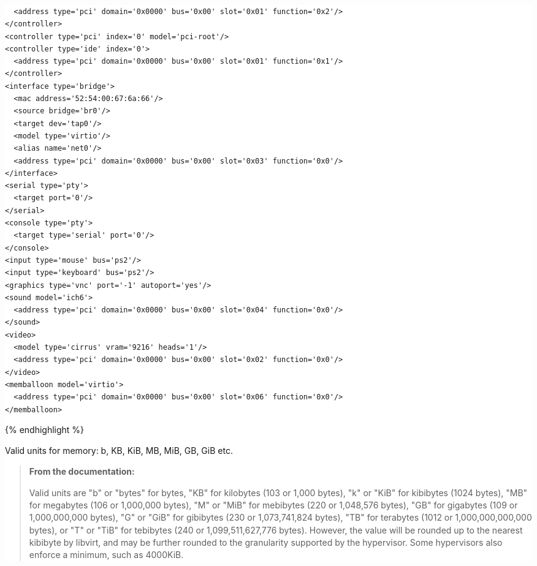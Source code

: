       <address type='pci' domain='0x0000' bus='0x00' slot='0x01' function='0x2'/>
    </controller>
    <controller type='pci' index='0' model='pci-root'/>
    <controller type='ide' index='0'>
      <address type='pci' domain='0x0000' bus='0x00' slot='0x01' function='0x1'/>
    </controller>
    <interface type='bridge'>
      <mac address='52:54:00:67:6a:66'/>
      <source bridge='br0'/>
      <target dev='tap0'/>
      <model type='virtio'/>
      <alias name='net0'/>
      <address type='pci' domain='0x0000' bus='0x00' slot='0x03' function='0x0'/>
    </interface>
    <serial type='pty'>
      <target port='0'/>
    </serial>
    <console type='pty'>
      <target type='serial' port='0'/>
    </console>
    <input type='mouse' bus='ps2'/>
    <input type='keyboard' bus='ps2'/>
    <graphics type='vnc' port='-1' autoport='yes'/>
    <sound model='ich6'>
      <address type='pci' domain='0x0000' bus='0x00' slot='0x04' function='0x0'/>
    </sound>
    <video>
      <model type='cirrus' vram='9216' heads='1'/>
      <address type='pci' domain='0x0000' bus='0x00' slot='0x02' function='0x0'/>
    </video>
    <memballoon model='virtio'>
      <address type='pci' domain='0x0000' bus='0x00' slot='0x06' function='0x0'/>
    </memballoon>
  </devices>
</domain>
{% endhighlight %}

Valid units for memory: b, KB, KiB, MB, MiB, GB, GiB etc.

>**From the documentation:**  
>  
>Valid units are "b" or "bytes" for bytes,
>"KB" for kilobytes (103 or 1,000 bytes), "k" or "KiB" for kibibytes (1024 bytes),
>"MB" for megabytes (106 or 1,000,000 bytes), "M" or "MiB" for mebibytes (220 or 1,048,576 bytes),
>"GB" for gigabytes (109 or 1,000,000,000 bytes), "G" or "GiB" for gibibytes (230 or 1,073,741,824 bytes),
>"TB" for terabytes (1012 or 1,000,000,000,000 bytes), or "T" or "TiB" for tebibytes (240 or 1,099,511,627,776 bytes).
>However, the value will be rounded up to the nearest kibibyte by libvirt, and may be further rounded to the granularity
>supported by the hypervisor. Some hypervisors also enforce a minimum, such as 4000KiB.
